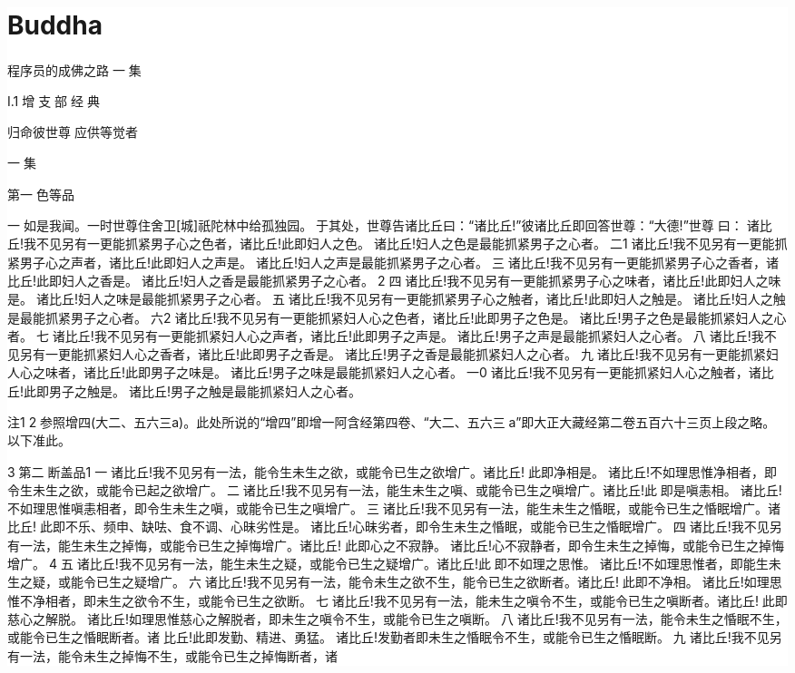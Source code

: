 # Buddha
程序员的成佛之路
一  集

I.1 增 支 部 经 典

归命彼世尊 应供等觉者

一 集

第一 色等品

一 如是我闻。一时世尊住舍卫[城]祇陀林中给孤独园。
于其处，世尊告诸比丘曰：“诸比丘!”彼诸比丘即回答世尊：“大德!”世尊
曰：
诸比丘!我不见另有一更能抓紧男子心之色者，诸比丘!此即妇人之色。
诸比丘!妇人之色是最能抓紧男子之心者。
二1 诸比丘!我不见另有一更能抓紧男子心之声者，诸比丘!此即妇人之声是。
诸比丘!妇人之声是最能抓紧男子之心者。
三 诸比丘!我不见另有一更能抓紧男子心之香者，诸比丘!此即妇人之香是。
诸比丘!妇人之香是最能抓紧男子之心者。
2 四 诸比丘!我不见另有一更能抓紧男子心之味者，诸比丘!此即妇人之味是。
诸比丘!妇人之味是最能抓紧男子之心者。
五 诸比丘!我不见另有一更能抓紧男子心之触者，诸比丘!此即妇人之触是。
诸比丘!妇人之触是最能抓紧男子之心者。
六2 诸比丘!我不见另有一更能抓紧妇人心之色者，诸比丘!此即男子之色是。
诸比丘!男子之色是最能抓紧妇人之心者。
七 诸比丘!我不见另有一更能抓紧妇人心之声者，诸比丘!此即男子之声是。
诸比丘!男子之声是最能抓紧妇人之心者。
八 诸比丘!我不见另有一更能抓紧妇人心之香者，诸比丘!此即男子之香是。
诸比丘!男子之香是最能抓紧妇人之心者。
九 诸比丘!我不见另有一更能抓紧妇人心之味者，诸比丘!此即男子之味是。
诸比丘!男子之味是最能抓紧妇人之心者。
一0 诸比丘!我不见另有一更能抓紧妇人心之触者，诸比丘!此即男子之触是。
诸比丘!男子之触是最能抓紧妇人之心者。

注1 2 参照增四(大二、五六三a)。此处所说的“增四”即增一阿含经第四卷、“大二、五六三
a”即大正大藏经第二卷五百六十三页上段之略。以下准此。

3 第二 断盖品1
一 诸比丘!我不见另有一法，能令生未生之欲，或能令已生之欲增广。诸比丘!
此即净相是。
诸比丘!不如理思惟净相者，即令生未生之欲，或能令已起之欲增广。
二 诸比丘!我不见另有一法，能生未生之嗔、或能令已生之嗔增广。诸比丘!此
即是嗔恚相。
诸比丘!不如理思惟嗔恚相者，即令生未生之嗔，或能令已生之嗔增广。
三 诸比丘!我不见另有一法，能生未生之惛眠，或能令已生之惛眠增广。诸比丘!
此即不乐、频申、缺呿、食不调、心昧劣性是。
诸比丘!心昧劣者，即令生未生之惛眠，或能令已生之惛眠增广。
四 诸比丘!我不见另有一法，能生未生之掉悔，或能令已生之掉悔增广。诸比丘!
此即心之不寂静。
诸比丘!心不寂静者，即令生未生之掉悔，或能令已生之掉悔增广。
4 五 诸比丘!我不见另有一法，能生未生之疑，或能令已生之疑增广。诸比丘!此
即不如理之思惟。
诸比丘!不如理思惟者，即能生未生之疑，或能令已生之疑增广。
六 诸比丘!我不见另有一法，能令未生之欲不生，能令已生之欲断者。诸比丘!
此即不净相。
诸比丘!如理思惟不净相者，即未生之欲令不生，或能令已生之欲断。
七 诸比丘!我不见另有一法，能未生之嗔令不生，或能令已生之嗔断者。诸比丘!
此即慈心之解脱。
诸比丘!如理思惟慈心之解脱者，即未生之嗔令不生，或能令已生之嗔断。
八 诸比丘!我不见另有一法，能令未生之惛眠不生，或能令已生之惛眠断者。诸
比丘!此即发勤、精进、勇猛。
诸比丘!发勤者即未生之惛眠令不生，或能令已生之惛眠断。
九 诸比丘!我不见另有一法，能令未生之掉悔不生，或能令已生之掉悔断者，诸